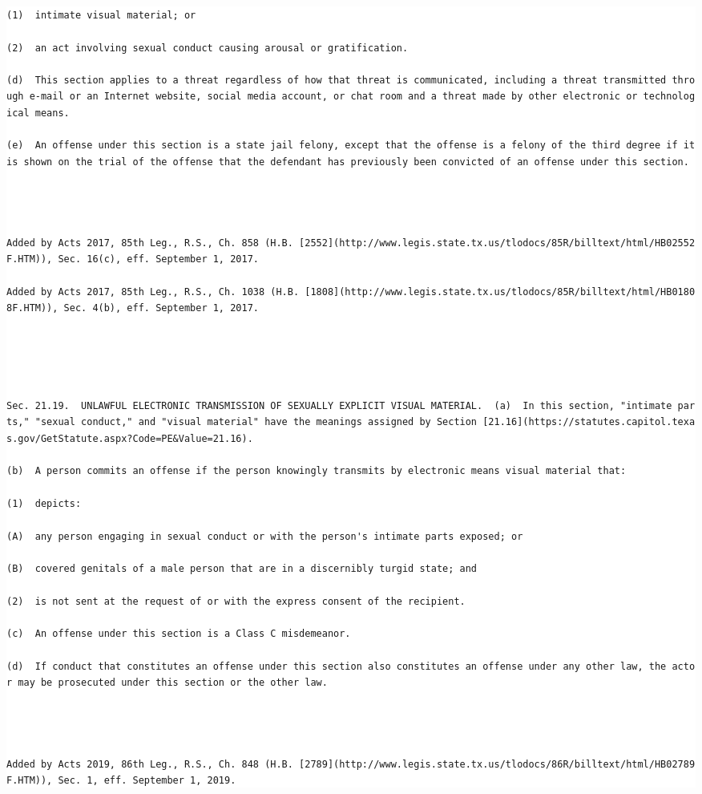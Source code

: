     (1)  intimate visual material; or
    
    (2)  an act involving sexual conduct causing arousal or gratification.
    
    (d)  This section applies to a threat regardless of how that threat is communicated, including a threat transmitted through e-mail or an Internet website, social media account, or chat room and a threat made by other electronic or technological means.
    
    (e)  An offense under this section is a state jail felony, except that the offense is a felony of the third degree if it is shown on the trial of the offense that the defendant has previously been convicted of an offense under this section.
    
    
    
    
    Added by Acts 2017, 85th Leg., R.S., Ch. 858 (H.B. [2552](http://www.legis.state.tx.us/tlodocs/85R/billtext/html/HB02552F.HTM)), Sec. 16(c), eff. September 1, 2017.
    
    Added by Acts 2017, 85th Leg., R.S., Ch. 1038 (H.B. [1808](http://www.legis.state.tx.us/tlodocs/85R/billtext/html/HB01808F.HTM)), Sec. 4(b), eff. September 1, 2017.
    
    
    
    
    
    Sec. 21.19.  UNLAWFUL ELECTRONIC TRANSMISSION OF SEXUALLY EXPLICIT VISUAL MATERIAL.  (a)  In this section, "intimate parts," "sexual conduct," and "visual material" have the meanings assigned by Section [21.16](https://statutes.capitol.texas.gov/GetStatute.aspx?Code=PE&Value=21.16).
    
    (b)  A person commits an offense if the person knowingly transmits by electronic means visual material that:
    
    (1)  depicts:
    
    (A)  any person engaging in sexual conduct or with the person's intimate parts exposed; or
    
    (B)  covered genitals of a male person that are in a discernibly turgid state; and
    
    (2)  is not sent at the request of or with the express consent of the recipient.
    
    (c)  An offense under this section is a Class C misdemeanor.
    
    (d)  If conduct that constitutes an offense under this section also constitutes an offense under any other law, the actor may be prosecuted under this section or the other law.
    
    
    
    
    Added by Acts 2019, 86th Leg., R.S., Ch. 848 (H.B. [2789](http://www.legis.state.tx.us/tlodocs/86R/billtext/html/HB02789F.HTM)), Sec. 1, eff. September 1, 2019.
    
    
    
    
    				
